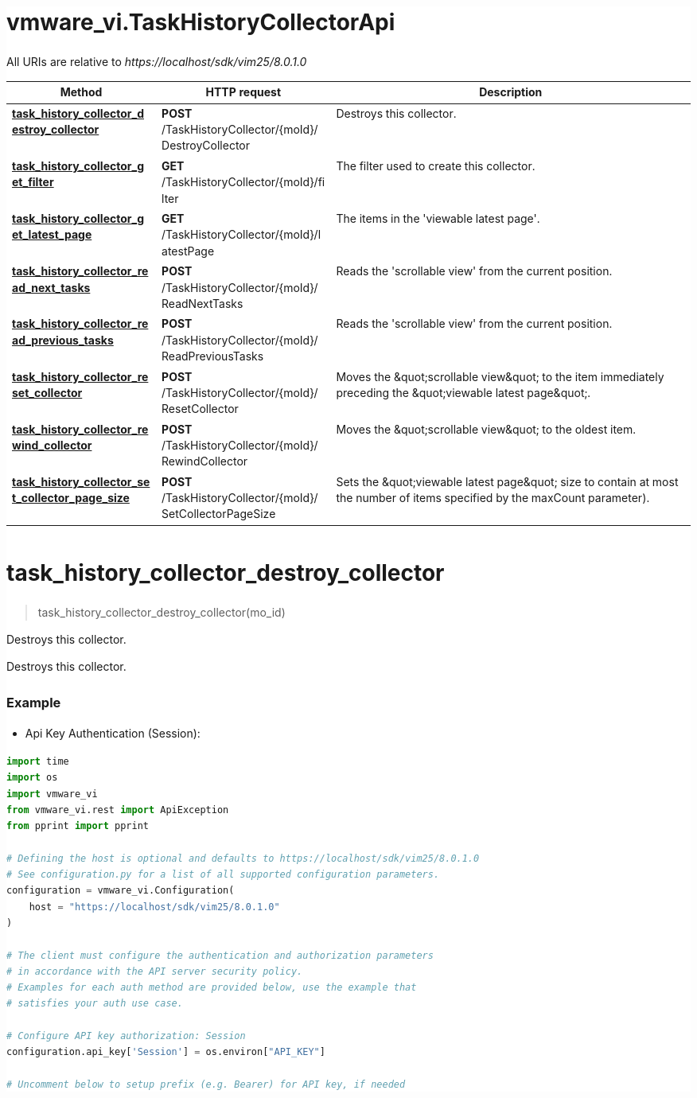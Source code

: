 # vmware_vi.TaskHistoryCollectorApi

All URIs are relative to *https://localhost/sdk/vim25/8.0.1.0*

Method | HTTP request | Description
------------- | ------------- | -------------
[**task_history_collector_destroy_collector**](TaskHistoryCollectorApi.md#task_history_collector_destroy_collector) | **POST** /TaskHistoryCollector/{moId}/DestroyCollector | Destroys this collector. 
[**task_history_collector_get_filter**](TaskHistoryCollectorApi.md#task_history_collector_get_filter) | **GET** /TaskHistoryCollector/{moId}/filter | The filter used to create this collector. 
[**task_history_collector_get_latest_page**](TaskHistoryCollectorApi.md#task_history_collector_get_latest_page) | **GET** /TaskHistoryCollector/{moId}/latestPage | The items in the &#39;viewable latest page&#39;. 
[**task_history_collector_read_next_tasks**](TaskHistoryCollectorApi.md#task_history_collector_read_next_tasks) | **POST** /TaskHistoryCollector/{moId}/ReadNextTasks | Reads the &#39;scrollable view&#39; from the current position. 
[**task_history_collector_read_previous_tasks**](TaskHistoryCollectorApi.md#task_history_collector_read_previous_tasks) | **POST** /TaskHistoryCollector/{moId}/ReadPreviousTasks | Reads the &#39;scrollable view&#39; from the current position. 
[**task_history_collector_reset_collector**](TaskHistoryCollectorApi.md#task_history_collector_reset_collector) | **POST** /TaskHistoryCollector/{moId}/ResetCollector | Moves the \&quot;scrollable view\&quot; to the item immediately preceding the \&quot;viewable latest page\&quot;. 
[**task_history_collector_rewind_collector**](TaskHistoryCollectorApi.md#task_history_collector_rewind_collector) | **POST** /TaskHistoryCollector/{moId}/RewindCollector | Moves the \&quot;scrollable view\&quot; to the oldest item. 
[**task_history_collector_set_collector_page_size**](TaskHistoryCollectorApi.md#task_history_collector_set_collector_page_size) | **POST** /TaskHistoryCollector/{moId}/SetCollectorPageSize | Sets the \&quot;viewable latest page\&quot; size to contain at most the number of items specified by the maxCount parameter). 


# **task_history_collector_destroy_collector**
> task_history_collector_destroy_collector(mo_id)

Destroys this collector. 

Destroys this collector. 

### Example

* Api Key Authentication (Session):
```python
import time
import os
import vmware_vi
from vmware_vi.rest import ApiException
from pprint import pprint

# Defining the host is optional and defaults to https://localhost/sdk/vim25/8.0.1.0
# See configuration.py for a list of all supported configuration parameters.
configuration = vmware_vi.Configuration(
    host = "https://localhost/sdk/vim25/8.0.1.0"
)

# The client must configure the authentication and authorization parameters
# in accordance with the API server security policy.
# Examples for each auth method are provided below, use the example that
# satisfies your auth use case.

# Configure API key authorization: Session
configuration.api_key['Session'] = os.environ["API_KEY"]

# Uncomment below to setup prefix (e.g. Bearer) for API key, if needed
```
